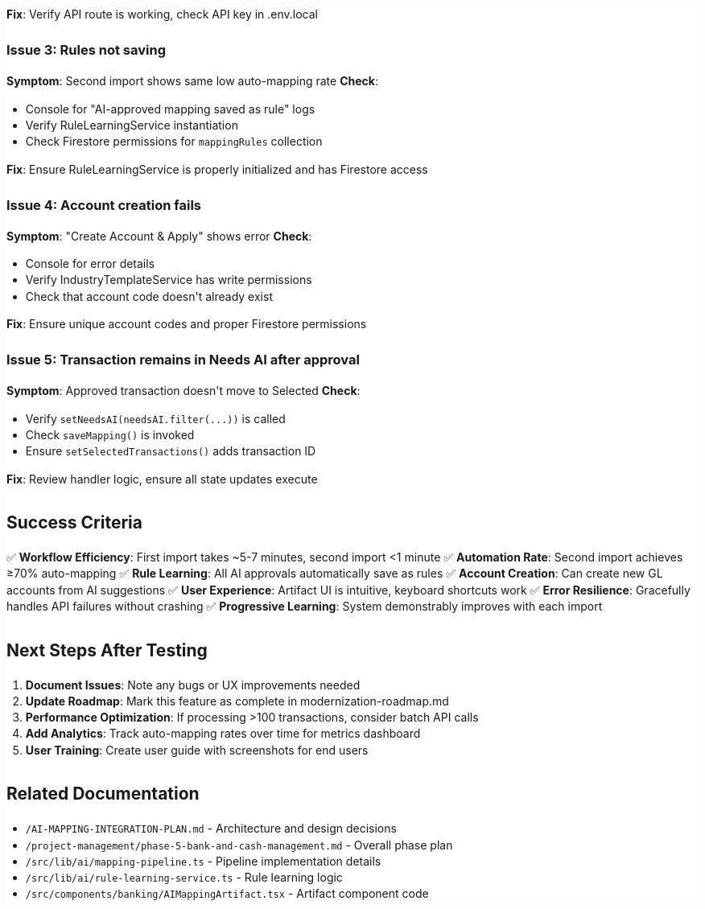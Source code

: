 **Fix**: Verify API route is working, check API key in .env.local

### Issue 3: Rules not saving
**Symptom**: Second import shows same low auto-mapping rate
**Check**:
- Console for "AI-approved mapping saved as rule" logs
- Verify RuleLearningService instantiation
- Check Firestore permissions for `mappingRules` collection

**Fix**: Ensure RuleLearningService is properly initialized and has Firestore access

### Issue 4: Account creation fails
**Symptom**: "Create Account & Apply" shows error
**Check**:
- Console for error details
- Verify IndustryTemplateService has write permissions
- Check that account code doesn't already exist

**Fix**: Ensure unique account codes and proper Firestore permissions

### Issue 5: Transaction remains in Needs AI after approval
**Symptom**: Approved transaction doesn't move to Selected
**Check**:
- Verify `setNeedsAI(needsAI.filter(...))` is called
- Check `saveMapping()` is invoked
- Ensure `setSelectedTransactions()` adds transaction ID

**Fix**: Review handler logic, ensure all state updates execute

## Success Criteria

✅ **Workflow Efficiency**: First import takes ~5-7 minutes, second import <1 minute
✅ **Automation Rate**: Second import achieves ≥70% auto-mapping
✅ **Rule Learning**: All AI approvals automatically save as rules
✅ **Account Creation**: Can create new GL accounts from AI suggestions
✅ **User Experience**: Artifact UI is intuitive, keyboard shortcuts work
✅ **Error Resilience**: Gracefully handles API failures without crashing
✅ **Progressive Learning**: System demonstrably improves with each import

## Next Steps After Testing

1. **Document Issues**: Note any bugs or UX improvements needed
2. **Update Roadmap**: Mark this feature as complete in modernization-roadmap.md
3. **Performance Optimization**: If processing >100 transactions, consider batch API calls
4. **Add Analytics**: Track auto-mapping rates over time for metrics dashboard
5. **User Training**: Create user guide with screenshots for end users

## Related Documentation

- `/AI-MAPPING-INTEGRATION-PLAN.md` - Architecture and design decisions
- `/project-management/phase-5-bank-and-cash-management.md` - Overall phase plan
- `/src/lib/ai/mapping-pipeline.ts` - Pipeline implementation details
- `/src/lib/ai/rule-learning-service.ts` - Rule learning logic
- `/src/components/banking/AIMappingArtifact.tsx` - Artifact component code
